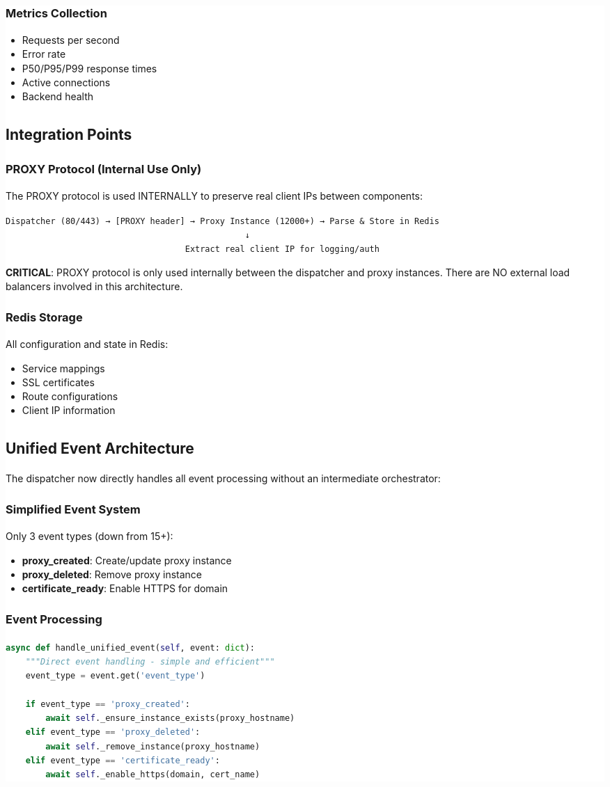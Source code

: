 ### Metrics Collection
- Requests per second
- Error rate
- P50/P95/P99 response times
- Active connections
- Backend health

## Integration Points

### PROXY Protocol (Internal Use Only)
The PROXY protocol is used INTERNALLY to preserve real client IPs between components:
```
Dispatcher (80/443) → [PROXY header] → Proxy Instance (12000+) → Parse & Store in Redis
                                                ↓
                                    Extract real client IP for logging/auth
```

**CRITICAL**: PROXY protocol is only used internally between the dispatcher and proxy instances.
There are NO external load balancers involved in this architecture.

### Redis Storage
All configuration and state in Redis:
- Service mappings
- SSL certificates
- Route configurations
- Client IP information

## Unified Event Architecture

The dispatcher now directly handles all event processing without an intermediate orchestrator:

### Simplified Event System
Only 3 event types (down from 15+):
- **proxy_created**: Create/update proxy instance
- **proxy_deleted**: Remove proxy instance
- **certificate_ready**: Enable HTTPS for domain

### Event Processing
```python
async def handle_unified_event(self, event: dict):
    """Direct event handling - simple and efficient"""
    event_type = event.get('event_type')
    
    if event_type == 'proxy_created':
        await self._ensure_instance_exists(proxy_hostname)
    elif event_type == 'proxy_deleted':
        await self._remove_instance(proxy_hostname)
    elif event_type == 'certificate_ready':
        await self._enable_https(domain, cert_name)
```
